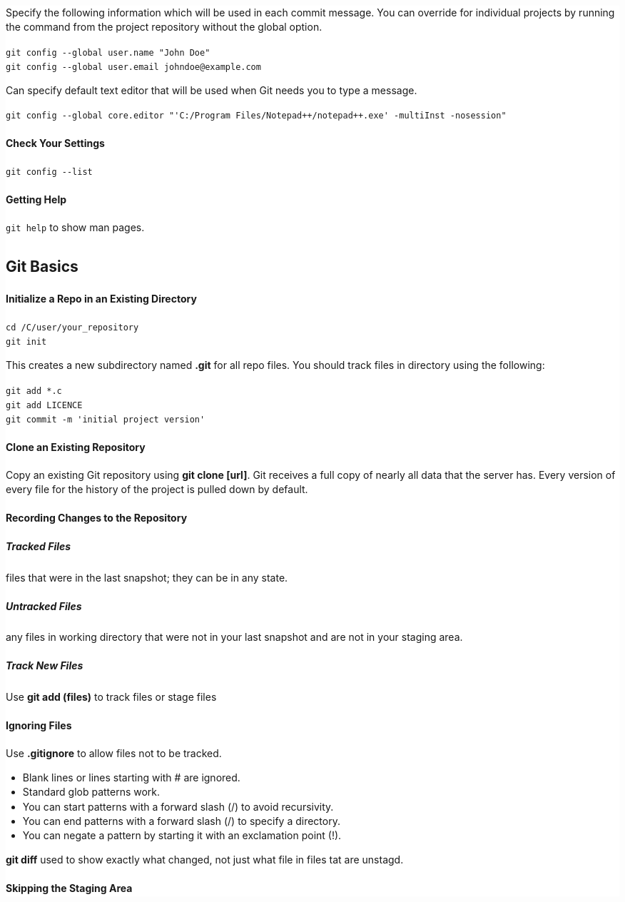 Specify the following information which will be used in each commit message.
You can override for individual projects by running the command from the project
repository without the global option.

```
git config --global user.name "John Doe"
git config --global user.email johndoe@example.com
```

Can specify default text editor that will be used when Git needs you to type a message.

```git config --global core.editor "'C:/Program Files/Notepad++/notepad++.exe' -multiInst -nosession"```

#### Check Your Settings

`git config --list`

#### Getting Help
`git help` to show man pages.

## Git Basics

#### Initialize a Repo in an Existing Directory

```
cd /C/user/your_repository
git init
```
This creates a new subdirectory named **.git** for all repo files.
You should track files in directory using the following:

```
git add *.c
git add LICENCE
git commit -m 'initial project version'
```

#### Clone an Existing Repository
Copy an existing Git repository using **git clone [url]**.
Git receives a full copy of nearly all data that the server has.
Every version of every file for the history of the project is pulled down by default.

#### Recording Changes to the Repository

##### Tracked Files
files that were in the last snapshot; they can be in any state.
##### Untracked Files
any files in working directory that were not in your last snapshot and are not in your staging area.

##### Track New Files
Use **git add (files)** to track files or stage files

#### Ignoring Files
Use **.gitignore** to allow files not to be tracked.

- Blank lines or lines starting with # are ignored.
- Standard glob patterns work.
- You can start patterns with a forward slash (/) to avoid recursivity.
- You can end patterns with a forward slash (/) to specify a directory.
- You can negate a pattern by starting it with an exclamation point (!).

**git diff** used to show exactly what changed, not just what file in files tat are unstagd.

#### Skipping the Staging Area
```